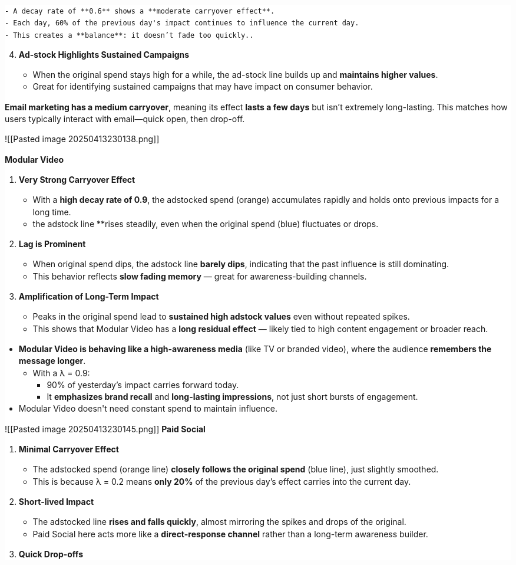     - A decay rate of **0.6** shows a **moderate carryover effect**.
    - Each day, 60% of the previous day's impact continues to influence the current day.
    - This creates a **balance**: it doesn’t fade too quickly..
4. **Ad-stock Highlights Sustained Campaigns**
    
    - When the original spend stays high for a while, the ad-stock line builds up and **maintains higher values**.
    - Great for identifying sustained campaigns that may have impact on consumer behavior.



**Email marketing has a medium carryover**, meaning its effect **lasts a few days** but isn’t extremely long-lasting. This matches how users typically interact with email—quick open, then drop-off.

![[Pasted image 20250413230138.png]]

**Modular Video**

1. **Very Strong Carryover Effect**
    
    - With a **high decay rate of 0.9**, the adstocked spend (orange) accumulates rapidly and holds onto previous impacts for a long time.
    - the adstock line **rises steadily, even when the original spend (blue) fluctuates or drops.
2. **Lag is Prominent**
    
    - When original spend dips, the adstock line **barely dips**, indicating that the past influence is still dominating.
    - This behavior reflects **slow fading memory** — great for awareness-building channels.
3. **Amplification of Long-Term Impact**
    
    - Peaks in the original spend lead to **sustained high adstock values** even without repeated spikes.
    - This shows that Modular Video has a **long residual effect** — likely tied to high content engagement or broader reach.


- **Modular Video is behaving like a high-awareness media** (like TV or branded video), where the audience **remembers the message longer**.
	- With a λ = 0.9:
	    - 90% of yesterday’s impact carries forward today.
	    - It **emphasizes brand recall** and **long-lasting impressions**, not just short bursts of engagement.
- Modular Video doesn't need constant spend to maintain influence.

![[Pasted image 20250413230145.png]]
**Paid Social**

1. **Minimal Carryover Effect**
    
    - The adstocked spend (orange line) **closely follows the original spend** (blue line), just slightly smoothed.
    - This is because λ = 0.2 means **only 20%** of the previous day’s effect carries into the current day.
2. **Short-lived Impact**
    
    - The adstocked line **rises and falls quickly**, almost mirroring the spikes and drops of the original.
    - Paid Social here acts more like a **direct-response channel** rather than a long-term awareness builder.
3. **Quick Drop-offs**
    